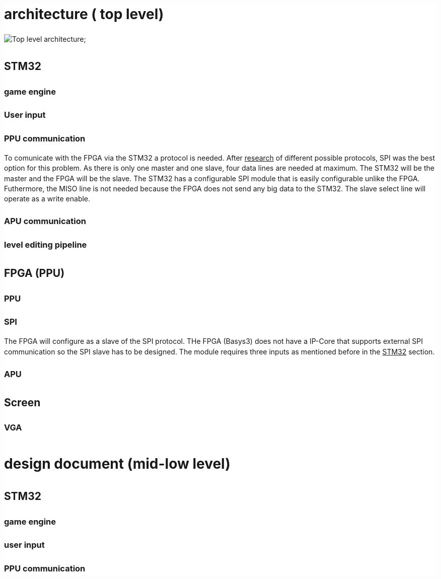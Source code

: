 # architecture ( top level)
![Top level architecture](../assets/TopLevel.PNG.);

## STM32
### game engine
### User input



### PPU communication

To comunicate with the FPGA via the STM32 a protocol is needed. After [research](research.md#Input) of different possible protocols, SPI was the best option for this problem. As there is only one master and one slave, four data lines are needed at maximum. The STM32 will be the master and the FPGA will be the slave. The STM32 has a configurable SPI module that is easily configurable unlike the FPGA. Futhermore, the MISO line is not needed because the FPGA does not send any big data to the STM32. The slave select line will operate as a write enable.

### APU communication
### level editing pipeline

## FPGA (PPU)
### PPU
### SPI

The FPGA will configure as a slave of the SPI protocol. THe FPGA (Basys3) does not have a IP-Core that supports external SPI communication so the SPI slave has to be designed. The module requires three inputs as mentioned before in the [STM32](architecture.md#STM32) section.  
### APU

## Screen
### VGA


# design document (mid-low level)
## STM32
### game engine
### user input
### PPU communication
